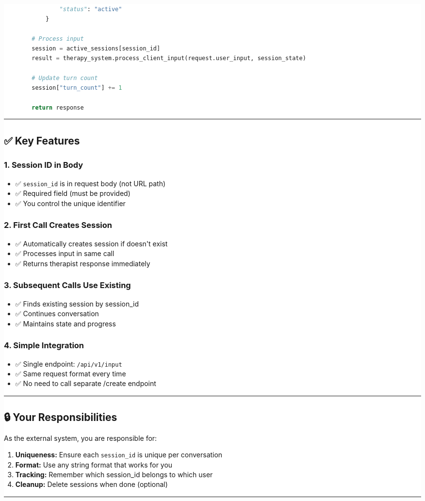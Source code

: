 ```python
                "status": "active"
            }

        # Process input
        session = active_sessions[session_id]
        result = therapy_system.process_client_input(request.user_input, session_state)

        # Update turn count
        session["turn_count"] += 1

        return response
```

---

## ✅ Key Features

### 1. Session ID in Body
- ✅ `session_id` is in request body (not URL path)
- ✅ Required field (must be provided)
- ✅ You control the unique identifier

### 2. First Call Creates Session
- ✅ Automatically creates session if doesn't exist
- ✅ Processes input in same call
- ✅ Returns therapist response immediately

### 3. Subsequent Calls Use Existing
- ✅ Finds existing session by session_id
- ✅ Continues conversation
- ✅ Maintains state and progress

### 4. Simple Integration
- ✅ Single endpoint: `/api/v1/input`
- ✅ Same request format every time
- ✅ No need to call separate /create endpoint

---

## 🔒 Your Responsibilities

As the external system, you are responsible for:

1. **Uniqueness:** Ensure each `session_id` is unique per conversation
2. **Format:** Use any string format that works for you
3. **Tracking:** Remember which session_id belongs to which user
4. **Cleanup:** Delete sessions when done (optional)

---
